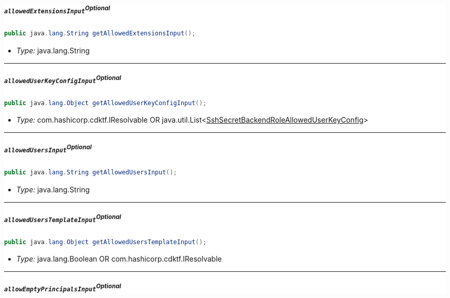 ##### `allowedExtensionsInput`<sup>Optional</sup> <a name="allowedExtensionsInput" id="@cdktf/provider-vault.sshSecretBackendRole.SshSecretBackendRole.property.allowedExtensionsInput"></a>

```java
public java.lang.String getAllowedExtensionsInput();
```

- *Type:* java.lang.String

---

##### `allowedUserKeyConfigInput`<sup>Optional</sup> <a name="allowedUserKeyConfigInput" id="@cdktf/provider-vault.sshSecretBackendRole.SshSecretBackendRole.property.allowedUserKeyConfigInput"></a>

```java
public java.lang.Object getAllowedUserKeyConfigInput();
```

- *Type:* com.hashicorp.cdktf.IResolvable OR java.util.List<<a href="#@cdktf/provider-vault.sshSecretBackendRole.SshSecretBackendRoleAllowedUserKeyConfig">SshSecretBackendRoleAllowedUserKeyConfig</a>>

---

##### `allowedUsersInput`<sup>Optional</sup> <a name="allowedUsersInput" id="@cdktf/provider-vault.sshSecretBackendRole.SshSecretBackendRole.property.allowedUsersInput"></a>

```java
public java.lang.String getAllowedUsersInput();
```

- *Type:* java.lang.String

---

##### `allowedUsersTemplateInput`<sup>Optional</sup> <a name="allowedUsersTemplateInput" id="@cdktf/provider-vault.sshSecretBackendRole.SshSecretBackendRole.property.allowedUsersTemplateInput"></a>

```java
public java.lang.Object getAllowedUsersTemplateInput();
```

- *Type:* java.lang.Boolean OR com.hashicorp.cdktf.IResolvable

---

##### `allowEmptyPrincipalsInput`<sup>Optional</sup> <a name="allowEmptyPrincipalsInput" id="@cdktf/provider-vault.sshSecretBackendRole.SshSecretBackendRole.property.allowEmptyPrincipalsInput"></a>
